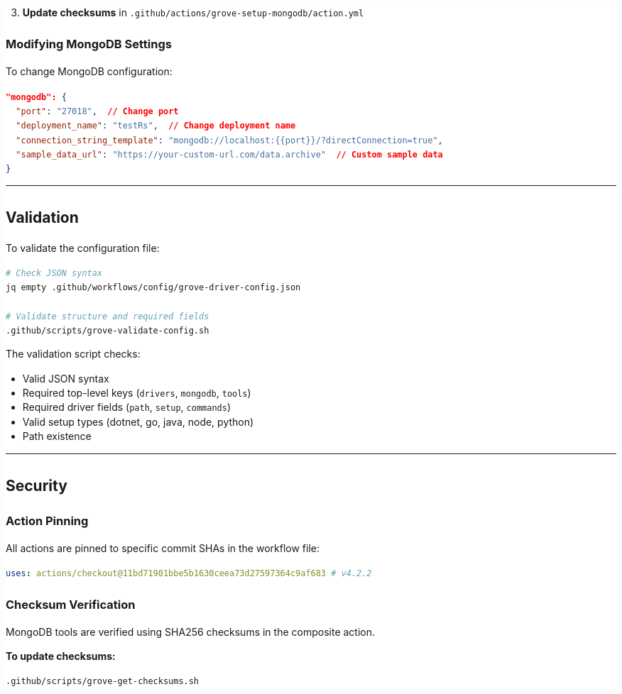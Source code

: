 3. **Update checksums** in `.github/actions/grove-setup-mongodb/action.yml`

### Modifying MongoDB Settings

To change MongoDB configuration:

```json
"mongodb": {
  "port": "27018",  // Change port
  "deployment_name": "testRs",  // Change deployment name
  "connection_string_template": "mongodb://localhost:{{port}}/?directConnection=true",
  "sample_data_url": "https://your-custom-url.com/data.archive"  // Custom sample data
}
```

---

## Validation

To validate the configuration file:

```bash
# Check JSON syntax
jq empty .github/workflows/config/grove-driver-config.json

# Validate structure and required fields
.github/scripts/grove-validate-config.sh
```

The validation script checks:
- Valid JSON syntax
- Required top-level keys (`drivers`, `mongodb`, `tools`)
- Required driver fields (`path`, `setup`, `commands`)
- Valid setup types (dotnet, go, java, node, python)
- Path existence

---

## Security

### Action Pinning
All actions are pinned to specific commit SHAs in the workflow file:
```yaml
uses: actions/checkout@11bd71901bbe5b1630ceea73d27597364c9af683 # v4.2.2
```

### Checksum Verification
MongoDB tools are verified using SHA256 checksums in the composite action.

**To update checksums:**
```bash
.github/scripts/grove-get-checksums.sh
```
